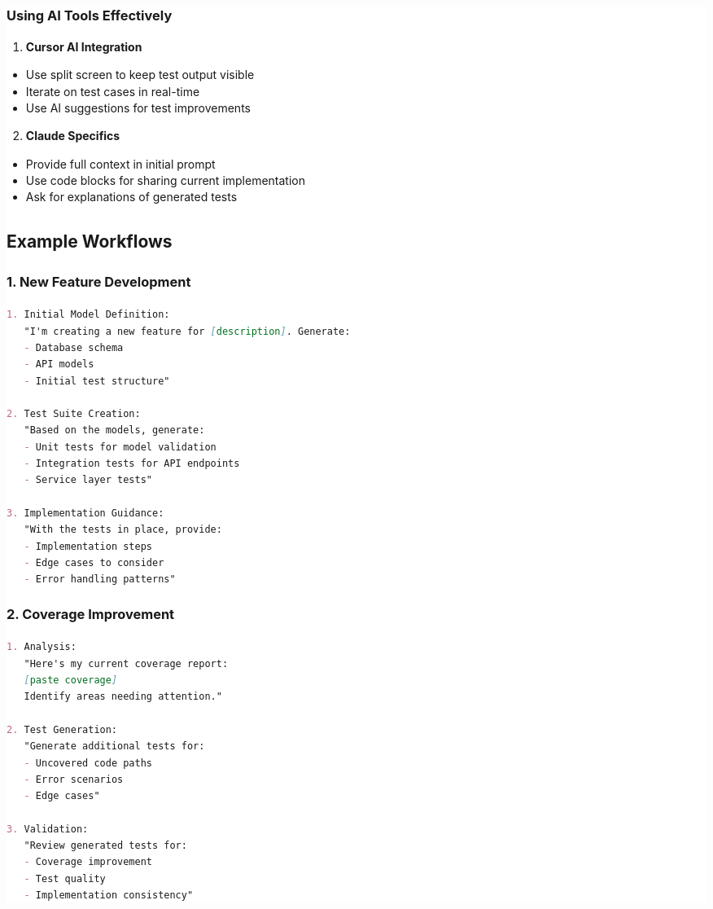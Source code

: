 ### Using AI Tools Effectively

1. **Cursor AI Integration**
- Use split screen to keep test output visible
- Iterate on test cases in real-time
- Use AI suggestions for test improvements

2. **Claude Specifics**
- Provide full context in initial prompt
- Use code blocks for sharing current implementation
- Ask for explanations of generated tests

## Example Workflows

### 1. New Feature Development

```markdown
1. Initial Model Definition:
   "I'm creating a new feature for [description]. Generate:
   - Database schema
   - API models
   - Initial test structure"

2. Test Suite Creation:
   "Based on the models, generate:
   - Unit tests for model validation
   - Integration tests for API endpoints
   - Service layer tests"

3. Implementation Guidance:
   "With the tests in place, provide:
   - Implementation steps
   - Edge cases to consider
   - Error handling patterns"
```

### 2. Coverage Improvement

```markdown
1. Analysis:
   "Here's my current coverage report:
   [paste coverage]
   Identify areas needing attention."

2. Test Generation:
   "Generate additional tests for:
   - Uncovered code paths
   - Error scenarios
   - Edge cases"

3. Validation:
   "Review generated tests for:
   - Coverage improvement
   - Test quality
   - Implementation consistency"
```

